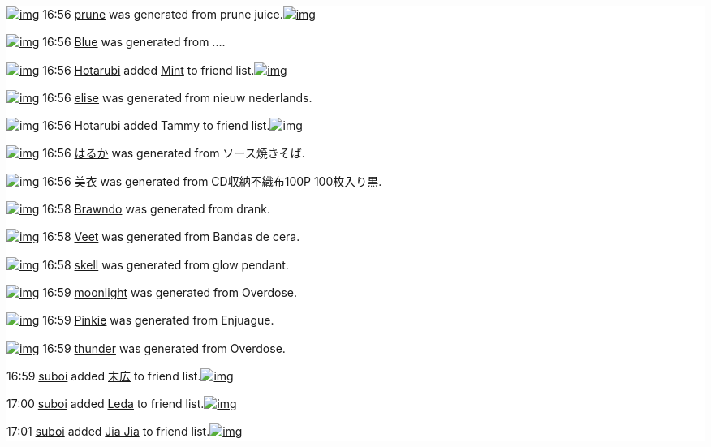 [![img](http://www.deviantsart.com/jrpcad.png)](http://www.barcodekanojo.com/kanojo/2929769/prune) 16:56 [prune](http://www.barcodekanojo.com/kanojo/2929769/prune) was generated from prune juice.[![img](http://www.deviantsart.com/2sn6gtm.jpeg)](http://www.barcodekanojo.com/product_images/barcode/1996673/1300104617/50x50xPrune,P20Juice.jpg,qw=88,ah=88.pagespeed.ic.aWfvJEU6pF.jpg)

[![img](http://www.deviantsart.com/3ni0qgs.png)](http://www.barcodekanojo.com/kanojo/2929770/Blue) 16:56 [Blue](http://www.barcodekanojo.com/kanojo/2929770/Blue) was generated from ....

[![img](http://www.deviantsart.com/2dnev3k.jpeg)](http://www.barcodekanojo.com/user/453538/Hotarubi) 16:56 [Hotarubi](http://www.barcodekanojo.com/user/453538/Hotarubi) added [Mint](http://www.barcodekanojo.com/kanojo/2774433/Mint) to friend list.[![img](http://www.deviantsart.com/31ofu5i.png)](http://www.barcodekanojo.com/kanojo/2774433/Mint)

[![img](http://www.deviantsart.com/3nahet7.png)](http://www.barcodekanojo.com/kanojo/2929771/elise) 16:56 [elise](http://www.barcodekanojo.com/kanojo/2929771/elise) was generated from nieuw nederlands.

[![img](http://www.deviantsart.com/2dnev3k.jpeg)](http://www.barcodekanojo.com/user/453538/Hotarubi) 16:56 [Hotarubi](http://www.barcodekanojo.com/user/453538/Hotarubi) added [Tammy](http://www.barcodekanojo.com/kanojo/2473008/Tammy) to friend list.[![img](http://www.deviantsart.com/19jcggn.png)](http://www.barcodekanojo.com/kanojo/2473008/Tammy)

[![img](http://www.deviantsart.com/eit2fj.png)](http://www.barcodekanojo.com/kanojo/2929772/%E3%81%AF%E3%82%8B%E3%81%8B) 16:56 [はるか](http://www.barcodekanojo.com/kanojo/2929772/%E3%81%AF%E3%82%8B%E3%81%8B) was generated from ソース焼きそば.

[![img](http://www.deviantsart.com/1gto576.png)](http://www.barcodekanojo.com/kanojo/2929773/%E7%BE%8E%E8%A1%A3) 16:56 [美衣](http://www.barcodekanojo.com/kanojo/2929773/%E7%BE%8E%E8%A1%A3) was generated from CD収納不織布100P 100枚入り黒.

[![img](http://www.deviantsart.com/1p27vui.png)](http://www.barcodekanojo.com/kanojo/2929774/Brawndo) 16:58 [Brawndo](http://www.barcodekanojo.com/kanojo/2929774/Brawndo) was generated from drank.

[![img](http://www.deviantsart.com/1u881lm.png)](http://www.barcodekanojo.com/kanojo/2929775/Veet) 16:58 [Veet](http://www.barcodekanojo.com/kanojo/2929775/Veet) was generated from Bandas de cera.

[![img](http://www.deviantsart.com/15fr187.png)](http://www.barcodekanojo.com/kanojo/2929776/skell) 16:58 [skell](http://www.barcodekanojo.com/kanojo/2929776/skell) was generated from glow pendant.

[![img](http://www.deviantsart.com/b0fh2n.png)](http://www.barcodekanojo.com/kanojo/2929777/moonlight) 16:59 [moonlight](http://www.barcodekanojo.com/kanojo/2929777/moonlight) was generated from Overdose.

[![img](http://www.deviantsart.com/3159co5.png)](http://www.barcodekanojo.com/kanojo/2929778/Pinkie) 16:59 [Pinkie](http://www.barcodekanojo.com/kanojo/2929778/Pinkie) was generated from Enjuague.

[![img](http://www.deviantsart.com/3tqe1ap.png)](http://www.barcodekanojo.com/kanojo/2929779/thunder) 16:59 [thunder](http://www.barcodekanojo.com/kanojo/2929779/thunder) was generated from Overdose.

16:59 [suboi](http://www.barcodekanojo.com/user/438160/suboi) added [末広](http://www.barcodekanojo.com/kanojo/45259/%E6%9C%AB%E5%BA%83) to friend list.[![img](http://www.deviantsart.com/1avn1na.png)](http://www.barcodekanojo.com/kanojo/45259/%E6%9C%AB%E5%BA%83)

17:00 [suboi](http://www.barcodekanojo.com/user/438160/suboi) added [Leda](http://www.barcodekanojo.com/kanojo/2447525/Leda) to friend list.[![img](http://www.deviantsart.com/306b61t.png)](http://www.barcodekanojo.com/kanojo/2447525/Leda)

17:01 [suboi](http://www.barcodekanojo.com/user/438160/suboi) added [Jia Jia](http://www.barcodekanojo.com/kanojo/2751522/Jia%20Jia) to friend list.[![img](http://www.deviantsart.com/2c72hkf.png)](http://www.barcodekanojo.com/kanojo/2751522/Jia%20Jia)
